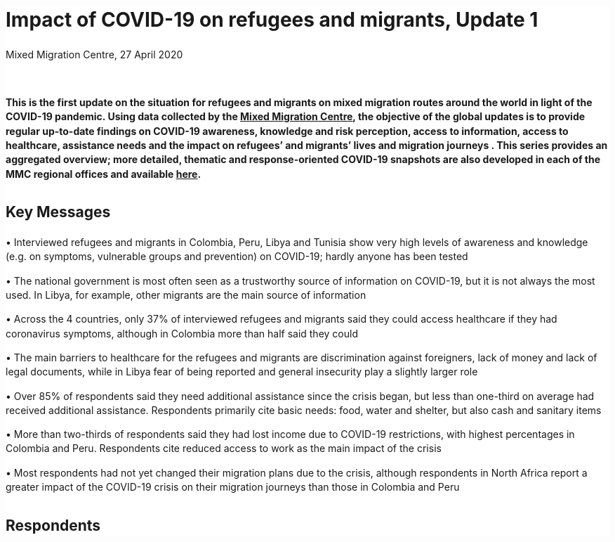 Impact of COVID-19 on refugees and migrants, Update 1
================
Mixed Migration Centre, 27 April 2020

 

**This is the first update on the situation for refugees and migrants on
mixed migration routes around the world in light of the COVID-19
pandemic. Using data collected by the [Mixed Migration
Centre](http://www.mixedmigration.org/), the objective of the global
updates is to provide regular up-to-date findings on COVID-19 awareness,
knowledge and risk perception, access to information, access to
healthcare, assistance needs and the impact on refugees’ and migrants’
lives and migration journeys . This series provides an aggregated
overview; more detailed, thematic and response-oriented COVID-19
snapshots are also developed in each of the MMC regional offices and
available
[here](http://www.mixedmigration.org/resource-type/covid-19/).**

## Key Messages

• Interviewed refugees and migrants in Colombia, Peru, Libya and Tunisia
show very high levels of awareness and knowledge (e.g. on symptoms,
vulnerable groups and prevention) on COVID-19; hardly anyone has been
tested

• The national government is most often seen as a trustworthy source of
information on COVID-19, but it is not always the most used. In Libya,
for example, other migrants are the main source of information

• Across the 4 countries, only 37% of interviewed refugees and migrants
said they could access healthcare if they had coronavirus symptoms,
although in Colombia more than half said they could

• The main barriers to healthcare for the refugees and migrants are
discrimination against foreigners, lack of money and lack of legal
documents, while in Libya fear of being reported and general insecurity
play a slightly larger role

• Over 85% of respondents said they need additional assistance since the
crisis began, but less than one-third on average had received additional
assistance. Respondents primarily cite basic needs: food, water and
shelter, but also cash and sanitary items

• More than two-thirds of respondents said they had lost income due to
COVID-19 restrictions, with highest percentages in Colombia and Peru.
Respondents cite reduced access to work as the main impact of the crisis

• Most respondents had not yet changed their migration plans due to the
crisis, although respondents in North Africa report a greater impact of
the COVID-19 crisis on their migration journeys than those in Colombia
and Peru

## Respondents
